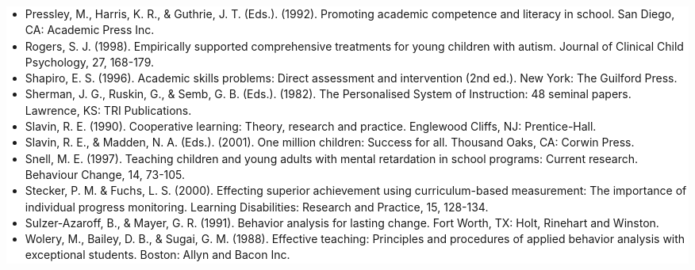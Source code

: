 -   Pressley, M., Harris, K. R., & Guthrie, J. T. (Eds.). (1992).
    Promoting academic competence and literacy in school. San Diego, CA:
    Academic Press Inc.
-   Rogers, S. J. (1998). Empirically supported comprehensive treatments
    for young children with autism. Journal of Clinical Child
    Psychology, 27, 168-179.
-   Shapiro, E. S. (1996). Academic skills problems: Direct assessment
    and intervention (2nd ed.). New York: The Guilford Press.
-   Sherman, J. G., Ruskin, G., & Semb, G. B. (Eds.). (1982). The
    Personalised System of Instruction: 48 seminal papers. Lawrence, KS:
    TRI Publications.
-   Slavin, R. E. (1990). Cooperative learning: Theory, research and
    practice. Englewood Cliffs, NJ: Prentice-Hall.
-   Slavin, R. E., & Madden, N. A. (Eds.). (2001). One million children:
    Success for all. Thousand Oaks, CA: Corwin Press.
-   Snell, M. E. (1997). Teaching children and young adults with mental
    retardation in school programs: Current research. Behaviour Change,
    14, 73-105.
-   Stecker, P. M. & Fuchs, L. S. (2000). Effecting superior achievement
    using curriculum-based measurement: The importance of individual
    progress monitoring. Learning Disabilities: Research and Practice,
    15, 128-134.
-   Sulzer-Azaroff, B., & Mayer, G. R. (1991). Behavior analysis for
    lasting change. Fort Worth, TX: Holt, Rinehart and Winston.
-   Wolery, M., Bailey, D. B., & Sugai, G. M. (1988). Effective
    teaching: Principles and procedures of applied behavior analysis
    with exceptional students. Boston: Allyn and Bacon Inc.
